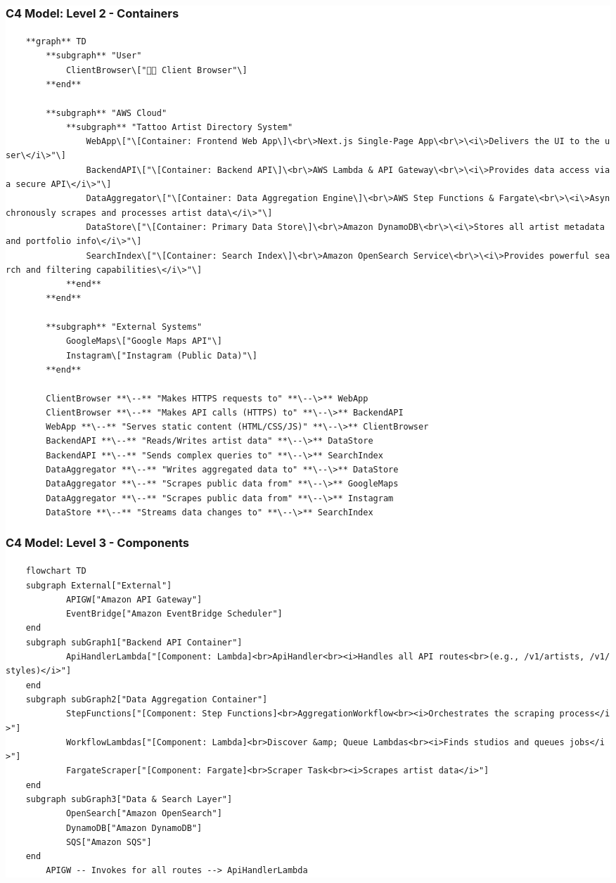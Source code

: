 ### **C4 Model: Level 2 \- Containers**

```mermaid
    **graph** TD  
        **subgraph** "User"  
            ClientBrowser\["👩‍🎨 Client Browser"\]  
        **end**

        **subgraph** "AWS Cloud"  
            **subgraph** "Tattoo Artist Directory System"  
                WebApp\["\[Container: Frontend Web App\]\<br\>Next.js Single-Page App\<br\>\<i\>Delivers the UI to the user\</i\>"\]  
                BackendAPI\["\[Container: Backend API\]\<br\>AWS Lambda & API Gateway\<br\>\<i\>Provides data access via a secure API\</i\>"\]  
                DataAggregator\["\[Container: Data Aggregation Engine\]\<br\>AWS Step Functions & Fargate\<br\>\<i\>Asynchronously scrapes and processes artist data\</i\>"\]  
                DataStore\["\[Container: Primary Data Store\]\<br\>Amazon DynamoDB\<br\>\<i\>Stores all artist metadata and portfolio info\</i\>"\]  
                SearchIndex\["\[Container: Search Index\]\<br\>Amazon OpenSearch Service\<br\>\<i\>Provides powerful search and filtering capabilities\</i\>"\]  
            **end**  
        **end**

        **subgraph** "External Systems"  
            GoogleMaps\["Google Maps API"\]  
            Instagram\["Instagram (Public Data)"\]  
        **end**

        ClientBrowser **\--** "Makes HTTPS requests to" **\--\>** WebApp  
        ClientBrowser **\--** "Makes API calls (HTTPS) to" **\--\>** BackendAPI  
        WebApp **\--** "Serves static content (HTML/CSS/JS)" **\--\>** ClientBrowser  
        BackendAPI **\--** "Reads/Writes artist data" **\--\>** DataStore  
        BackendAPI **\--** "Sends complex queries to" **\--\>** SearchIndex  
        DataAggregator **\--** "Writes aggregated data to" **\--\>** DataStore  
        DataAggregator **\--** "Scrapes public data from" **\--\>** GoogleMaps  
        DataAggregator **\--** "Scrapes public data from" **\--\>** Instagram  
        DataStore **\--** "Streams data changes to" **\--\>** SearchIndex
```

### **C4 Model: Level 3 \- Components**

```mermaid
    flowchart TD
    subgraph External["External"]
            APIGW["Amazon API Gateway"]
            EventBridge["Amazon EventBridge Scheduler"]
    end
    subgraph subGraph1["Backend API Container"]
            ApiHandlerLambda["[Component: Lambda]<br>ApiHandler<br><i>Handles all API routes<br>(e.g., /v1/artists, /v1/styles)</i>"]
    end
    subgraph subGraph2["Data Aggregation Container"]
            StepFunctions["[Component: Step Functions]<br>AggregationWorkflow<br><i>Orchestrates the scraping process</i>"]
            WorkflowLambdas["[Component: Lambda]<br>Discover &amp; Queue Lambdas<br><i>Finds studios and queues jobs</i>"]
            FargateScraper["[Component: Fargate]<br>Scraper Task<br><i>Scrapes artist data</i>"]
    end
    subgraph subGraph3["Data & Search Layer"]
            OpenSearch["Amazon OpenSearch"]
            DynamoDB["Amazon DynamoDB"]
            SQS["Amazon SQS"]
    end
        APIGW -- Invokes for all routes --> ApiHandlerLambda
```